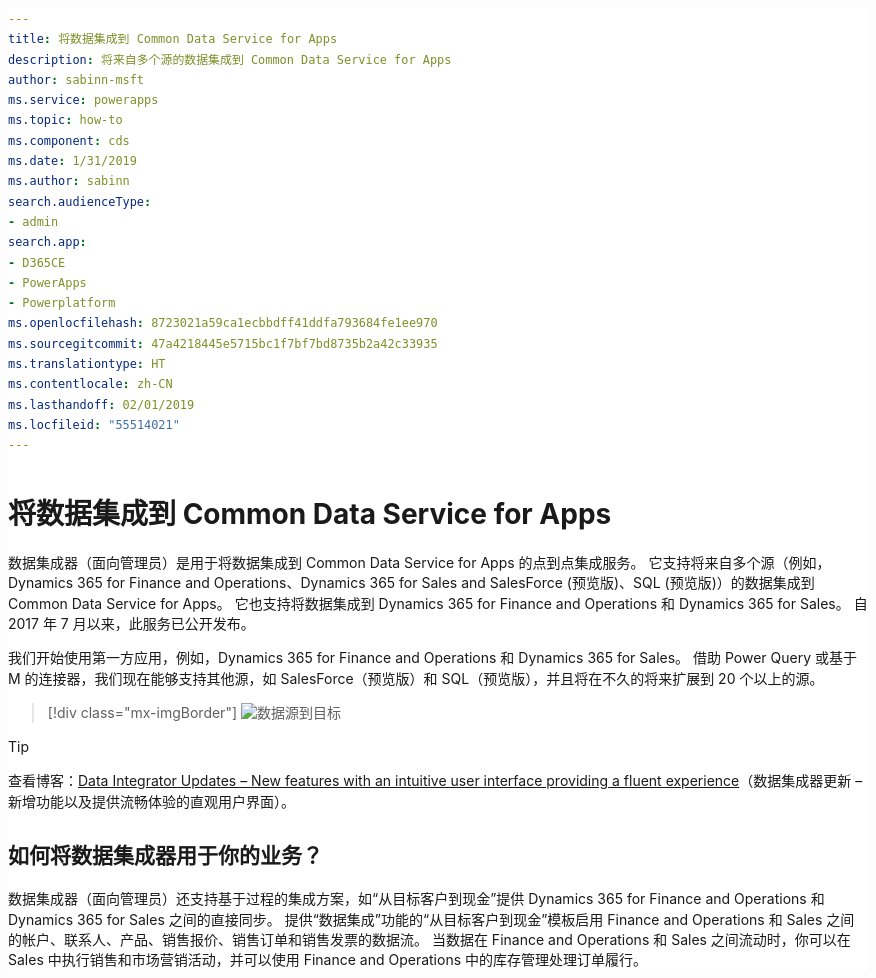 ```yaml
---
title: 将数据集成到 Common Data Service for Apps
description: 将来自多个源的数据集成到 Common Data Service for Apps
author: sabinn-msft
ms.service: powerapps
ms.topic: how-to
ms.component: cds
ms.date: 1/31/2019
ms.author: sabinn
search.audienceType:
- admin
search.app:
- D365CE
- PowerApps
- Powerplatform
ms.openlocfilehash: 8723021a59ca1ecbbdff41ddfa793684fe1ee970
ms.sourcegitcommit: 47a4218445e5715bc1f7bf7bd8735b2a42c33935
ms.translationtype: HT
ms.contentlocale: zh-CN
ms.lasthandoff: 02/01/2019
ms.locfileid: "55514021"
---
```

# <a name="integrate-data-into-common-data-service-for-apps"></a>将数据集成到 Common Data Service for Apps



数据集成器（面向管理员）是用于将数据集成到 Common Data Service for Apps 的点到点集成服务。 它支持将来自多个源（例如，Dynamics 365 for Finance and Operations、Dynamics 365 for Sales and SalesForce (预览版)、SQL (预览版)）的数据集成到 Common Data Service for Apps。 它也支持将数据集成到 Dynamics 365 for Finance and Operations 和 Dynamics 365 for Sales。 自 2017 年 7 月以来，此服务已公开发布。  

我们开始使用第一方应用，例如，Dynamics 365 for Finance and Operations 和 Dynamics 365 for Sales。 借助 Power Query 或基于 M 的连接器，我们现在能够支持其他源，如 SalesForce（预览版）和 SQL（预览版），并且将在不久的将来扩展到 20 个以上的源。 

> [!div class="mx-imgBorder"]
> ![数据源到目标](media/data-integrator/DataIntegratorP2P-new.PNG "数据源到目标")

> [!TIP]
> 查看博客：[Data Integrator Updates – New features with an intuitive user interface providing a fluent experience](https://powerapps.microsoft.com/blog/data-integrator-updates-new-features-with-an-intuitive-user-interface-providing-a-fluent-experience/)（数据集成器更新 – 新增功能以及提供流畅体验的直观用户界面）。

## <a name="how-can-you-use-the-data-integrator-for-your-business"></a>如何将数据集成器用于你的业务？

数据集成器（面向管理员）还支持基于过程的集成方案，如“从目标客户到现金”提供 Dynamics 365 for Finance and Operations 和 Dynamics 365 for Sales 之间的直接同步。 提供“数据集成”功能的“从目标客户到现金”模板启用 Finance and Operations 和 Sales 之间的帐户、联系人、产品、销售报价、销售订单和销售发票的数据流。 当数据在 Finance and Operations 和 Sales 之间流动时，你可以在 Sales 中执行销售和市场营销活动，并可以使用 Finance and Operations 中的库存管理处理订单履行。 
